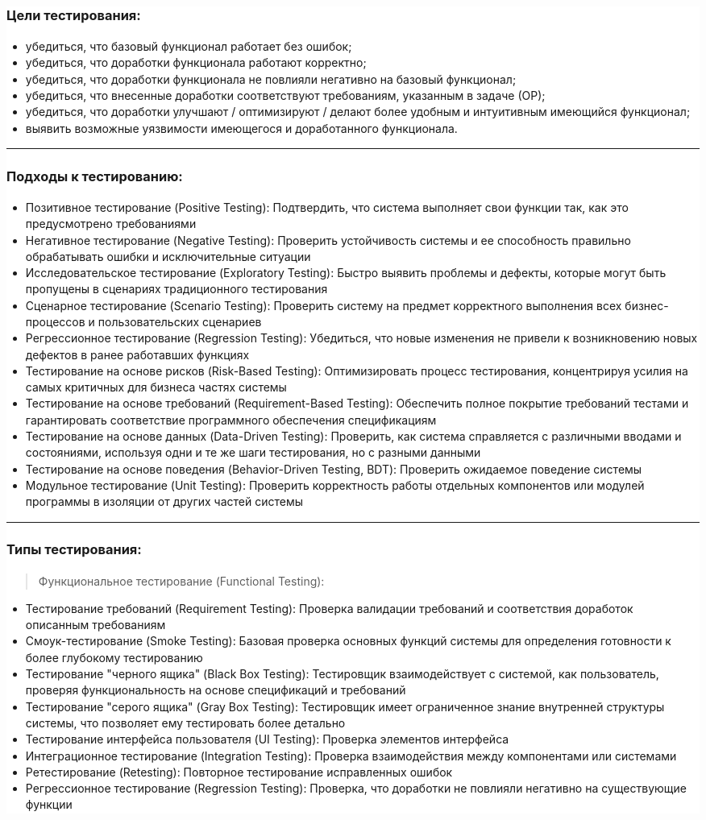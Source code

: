 ### Цели тестирования:

- убедиться, что базовый функционал работает без ошибок;
- убедиться, что доработки функционала работают корректно;
- убедиться, что доработки функционала не повлияли негативно на базовый функционал;
- убедиться, что внесенные доработки соответствуют требованиям, указанным в задаче (ОР);
- убедиться, что доработки улучшают / оптимизируют / делают более удобным и интуитивным имеющийся функционал;
- выявить возможные уязвимости имеющегося и доработанного функционала.

---

### Подходы к тестированию:

- Позитивное тестирование (Positive Testing): Подтвердить, что система выполняет свои функции так, как это предусмотрено требованиями
- Негативное тестирование (Negative Testing): Проверить устойчивость системы и ее способность правильно обрабатывать ошибки и исключительные ситуации
- Исследовательское тестирование (Exploratory Testing): Быстро выявить проблемы и дефекты, которые могут быть пропущены в сценариях традиционного тестирования 
- Сценарное тестирование (Scenario Testing): Проверить систему на предмет корректного выполнения всех бизнес-процессов и пользовательских сценариев
- Регрессионное тестирование (Regression Testing): Убедиться, что новые изменения не привели к возникновению новых дефектов в ранее работавших функциях
- Тестирование на основе рисков (Risk-Based Testing): Оптимизировать процесс тестирования, концентрируя усилия на самых критичных для бизнеса частях системы
- Тестирование на основе требований (Requirement-Based Testing): Обеспечить полное покрытие требований тестами и гарантировать соответствие программного обеспечения спецификациям
- Тестирование на основе данных (Data-Driven Testing): Проверить, как система справляется с различными вводами и состояниями, используя одни и те же шаги тестирования, но с разными данными
- Тестирование на основе поведения (Behavior-Driven Testing, BDT): Проверить ожидаемое поведение системы
- Модульное тестирование (Unit Testing): Проверить корректность работы отдельных компонентов или модулей программы в изоляции от других частей системы

---

### Типы тестирования:
> Функциональное тестирование (Functional Testing):

- Тестирование требований (Requirement Testing): Проверка валидации требований и соответствия доработок описанным требованиям
- Смоук-тестирование (Smoke Testing): Базовая проверка основных функций системы для определения готовности к более глубокому тестированию
- Тестирование "черного ящика" (Black Box Testing): Тестировщик взаимодействует с системой, как пользователь, проверяя функциональность на основе спецификаций и требований
- Тестирование "серого ящика" (Gray Box Testing): Тестировщик имеет ограниченное знание внутренней структуры системы, что позволяет ему тестировать более детально
- Тестирование интерфейса пользователя (UI Testing): Проверка элементов интерфейса
- Интеграционное тестирование (Integration Testing): Проверка взаимодействия между компонентами или системами
- Ретестирование (Retesting): Повторное тестирование исправленных ошибок
- Регрессионное тестирование (Regression Testing): Проверка, что доработки не повлияли негативно на существующие функции

